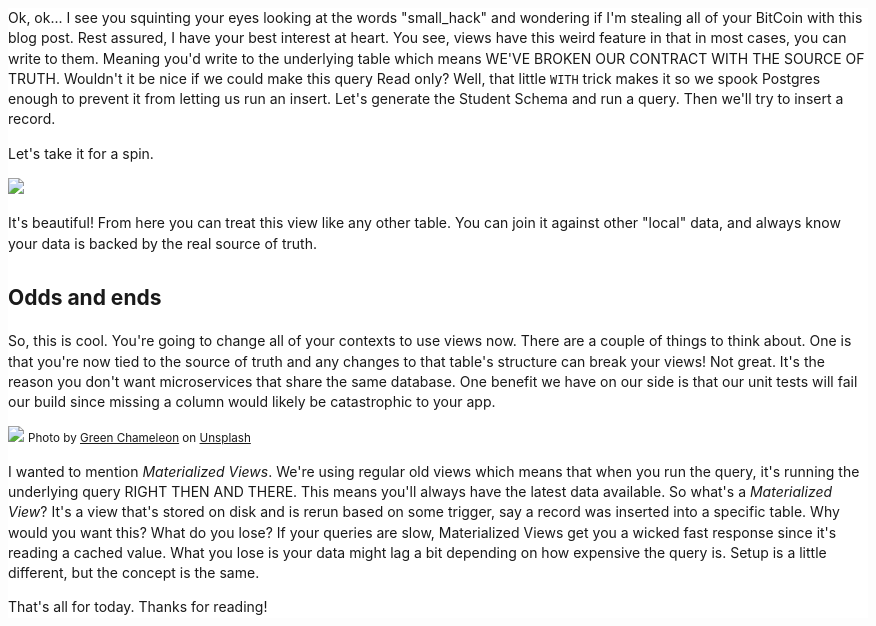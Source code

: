 Ok, ok... I see you squinting your eyes looking at the words
"small_hack" and wondering if I'm stealing all of your BitCoin with
this blog post. Rest assured, I have your best interest at
heart. You see, views have this weird feature in that in
most cases, you can write to them. Meaning you'd write to
the underlying table which means WE'VE BROKEN OUR CONTRACT
WITH THE SOURCE OF TRUTH. Wouldn't it be nice if we could
make this query Read only? Well, that little `WITH` trick
makes it so we spook Postgres enough to prevent it from
letting us run an insert.
Let's generate the Student Schema and run a query. Then
we'll try to insert a record.

<script src="https://gist.github.com/octosteve/41eb1ab7cf228895c3f4b75289a78c43.js"></script>

Let's take it for a spin.



<img width="100%" src="https://i.imgur.com/Gi4v9bb.gif" />

It's beautiful! From here you can treat this view like any
other table. You can join it against other "local" data,
and always know your data is backed by the real source of
truth.

## Odds and ends
So, this is cool. You're going to change all of your
contexts to use views now. There are a couple of things to
think about. One is that you're now tied to the source of
truth and any changes to that table's structure can break
your views! Not great. It's the reason you don't want
microservices that share the same database. One benefit we
have on our side is that our unit tests will fail our build
since missing a column would likely be catastrophic to your
app.



  <img width="100%" src="https://images.unsplash.com/photo-1434030216411-0b793f4b4173?ixlib=rb-1.2.1&q=80&fm=jpg&crop=entropy&cs=tinysrgb&w=400&fit=max&ixid=eyJhcHBfaWQiOjEzNzc5N30" />
<small>Photo by <a href="https://unsplash.com/@craftedbygc?utm_source=seance&utm_medium=referral">Green Chameleon</a> on <a href="https://unsplash.com/?utm_source=seance&utm_medium=referral">Unsplash</a></small>


I wanted to mention _Materialized Views_. We're using
regular old views which means that when you run the query,
it's running the underlying query RIGHT THEN AND THERE.
This means you'll always have the latest data available. So
what's a _Materialized View_? It's a view that's stored on
disk and is rerun based on some trigger, say a record was
inserted into a specific table. Why would you want this?
What do you lose? If your queries are slow, Materialized
Views get you a wicked fast response since it's reading a
cached value. What you lose is your data might lag a bit
depending on how expensive the query is. Setup is a little
different, but the concept is the same.

That's all for today. Thanks for reading!

